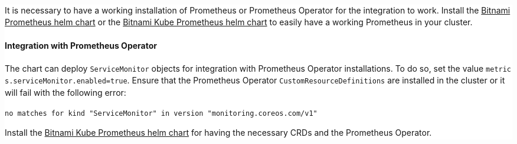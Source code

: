 It is necessary to have a working installation of Prometheus or Prometheus Operator for the integration to work. Install the [Bitnami Prometheus helm chart](https://github.com/bitnami/charts/tree/main/bitnami/prometheus) or the [Bitnami Kube Prometheus helm chart](https://github.com/bitnami/charts/tree/main/bitnami/kube-prometheus) to easily have a working Prometheus in your cluster.

#### Integration with Prometheus Operator

The chart can deploy `ServiceMonitor` objects for integration with Prometheus Operator installations. To do so, set the value `metrics.serviceMonitor.enabled=true`. Ensure that the Prometheus Operator `CustomResourceDefinitions` are installed in the cluster or it will fail with the following error:

```text
no matches for kind "ServiceMonitor" in version "monitoring.coreos.com/v1"
```

Install the [Bitnami Kube Prometheus helm chart](https://github.com/bitnami/charts/tree/main/bitnami/kube-prometheus) for having the necessary CRDs and the Prometheus Operator.
